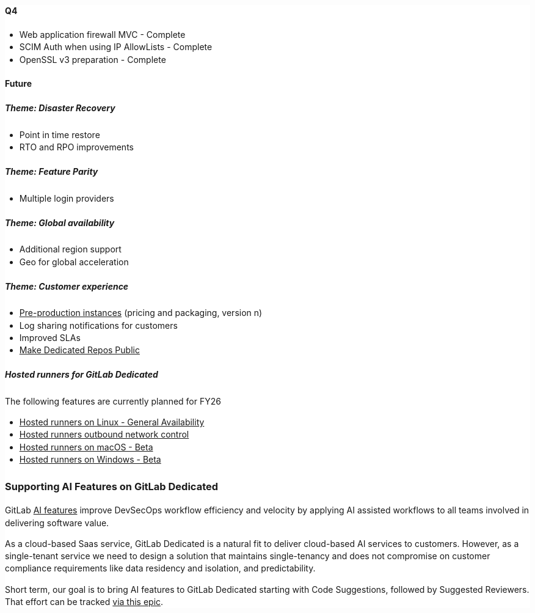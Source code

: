 #### Q4
* Web application firewall MVC - Complete
* SCIM Auth when using IP AllowLists - Complete
* OpenSSL v3 preparation - Complete

#### Future

##### Theme: Disaster Recovery
* Point in time restore
* RTO and RPO improvements

##### Theme: Feature Parity
* Multiple login providers

##### Theme: Global availability
* Additional region support
* Geo for global acceleration

##### Theme: Customer experience
* [Pre-production instances](https://gitlab.com/groups/gitlab-com/gl-infra/gitlab-dedicated/-/epics/317) (pricing and packaging, version n)
* Log sharing notifications for customers
* Improved SLAs
* [Make Dedicated Repos Public](https://gitlab.com/groups/gitlab-com/gl-infra/gitlab-dedicated/-/epics/33)

##### Hosted runners for GitLab Dedicated

The following features are currently planned for FY26
* [Hosted runners on Linux - General Availability](https://gitlab.com/groups/gitlab-com/gl-infra/gitlab-dedicated/-/epics/382)
* [Hosted runners outbound network control](https://gitlab.com/groups/gitlab-com/gl-infra/gitlab-dedicated/-/epics/583)
* [Hosted runners on macOS - Beta](https://gitlab.com/groups/gitlab-com/gl-infra/gitlab-dedicated/-/epics/392)
* [Hosted runners on Windows - Beta](https://gitlab.com/groups/gitlab-com/gl-infra/gitlab-dedicated/-/epics/397)

### Supporting AI Features on GitLab Dedicated

GitLab [AI features](https://docs.gitlab.com/ee/user/gitlab_duo/index.html) improve DevSecOps workflow efficiency and velocity by applying AI assisted workflows to all teams involved in delivering software value.

As a cloud-based Saas service, GitLab Dedicated is a natural fit to deliver cloud-based AI services to customers. However, as a single-tenant service we need to design a solution that maintains single-tenancy and does not compromise on customer compliance requirements like data residency and isolation, and predictability.

Short term, our goal is to bring AI features to GitLab Dedicated starting with Code Suggestions, followed by Suggested Reviewers. That effort can be tracked [via this epic](https://gitlab.com/groups/gitlab-org/-/epics/10516).

